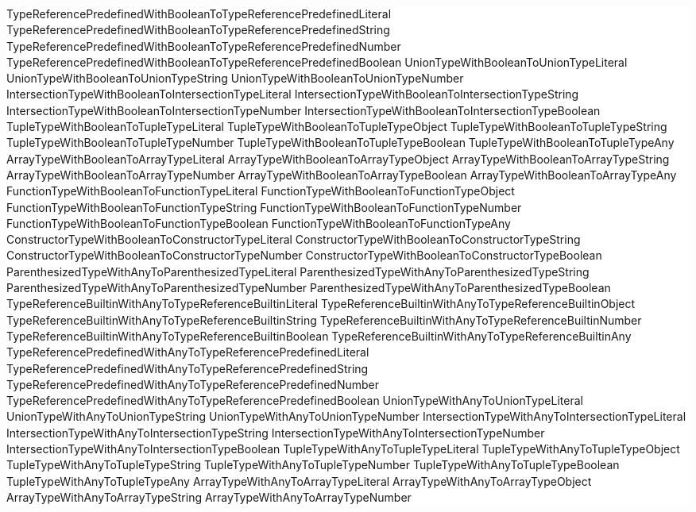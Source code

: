 TypeReferencePredefinedWithBooleanToTypeReferencePredefinedLiteral
TypeReferencePredefinedWithBooleanToTypeReferencePredefinedString
TypeReferencePredefinedWithBooleanToTypeReferencePredefinedNumber
TypeReferencePredefinedWithBooleanToTypeReferencePredefinedBoolean
UnionTypeWithBooleanToUnionTypeLiteral
UnionTypeWithBooleanToUnionTypeString
UnionTypeWithBooleanToUnionTypeNumber
IntersectionTypeWithBooleanToIntersectionTypeLiteral
IntersectionTypeWithBooleanToIntersectionTypeString
IntersectionTypeWithBooleanToIntersectionTypeNumber
IntersectionTypeWithBooleanToIntersectionTypeBoolean
TupleTypeWithBooleanToTupleTypeLiteral
TupleTypeWithBooleanToTupleTypeObject
TupleTypeWithBooleanToTupleTypeString
TupleTypeWithBooleanToTupleTypeNumber
TupleTypeWithBooleanToTupleTypeBoolean
TupleTypeWithBooleanToTupleTypeAny
ArrayTypeWithBooleanToArrayTypeLiteral
ArrayTypeWithBooleanToArrayTypeObject
ArrayTypeWithBooleanToArrayTypeString
ArrayTypeWithBooleanToArrayTypeNumber
ArrayTypeWithBooleanToArrayTypeBoolean
ArrayTypeWithBooleanToArrayTypeAny
FunctionTypeWithBooleanToFunctionTypeLiteral
FunctionTypeWithBooleanToFunctionTypeObject
FunctionTypeWithBooleanToFunctionTypeString
FunctionTypeWithBooleanToFunctionTypeNumber
FunctionTypeWithBooleanToFunctionTypeBoolean
FunctionTypeWithBooleanToFunctionTypeAny
ConstructorTypeWithBooleanToConstructorTypeLiteral
ConstructorTypeWithBooleanToConstructorTypeString
ConstructorTypeWithBooleanToConstructorTypeNumber
ConstructorTypeWithBooleanToConstructorTypeBoolean
ParenthesizedTypeWithAnyToParenthesizedTypeLiteral
ParenthesizedTypeWithAnyToParenthesizedTypeString
ParenthesizedTypeWithAnyToParenthesizedTypeNumber
ParenthesizedTypeWithAnyToParenthesizedTypeBoolean
TypeReferenceBuiltinWithAnyToTypeReferenceBuiltinLiteral
TypeReferenceBuiltinWithAnyToTypeReferenceBuiltinObject
TypeReferenceBuiltinWithAnyToTypeReferenceBuiltinString
TypeReferenceBuiltinWithAnyToTypeReferenceBuiltinNumber
TypeReferenceBuiltinWithAnyToTypeReferenceBuiltinBoolean
TypeReferenceBuiltinWithAnyToTypeReferenceBuiltinAny
TypeReferencePredefinedWithAnyToTypeReferencePredefinedLiteral
TypeReferencePredefinedWithAnyToTypeReferencePredefinedString
TypeReferencePredefinedWithAnyToTypeReferencePredefinedNumber
TypeReferencePredefinedWithAnyToTypeReferencePredefinedBoolean
UnionTypeWithAnyToUnionTypeLiteral
UnionTypeWithAnyToUnionTypeString
UnionTypeWithAnyToUnionTypeNumber
IntersectionTypeWithAnyToIntersectionTypeLiteral
IntersectionTypeWithAnyToIntersectionTypeString
IntersectionTypeWithAnyToIntersectionTypeNumber
IntersectionTypeWithAnyToIntersectionTypeBoolean
TupleTypeWithAnyToTupleTypeLiteral
TupleTypeWithAnyToTupleTypeObject
TupleTypeWithAnyToTupleTypeString
TupleTypeWithAnyToTupleTypeNumber
TupleTypeWithAnyToTupleTypeBoolean
TupleTypeWithAnyToTupleTypeAny
ArrayTypeWithAnyToArrayTypeLiteral
ArrayTypeWithAnyToArrayTypeObject
ArrayTypeWithAnyToArrayTypeString
ArrayTypeWithAnyToArrayTypeNumber
